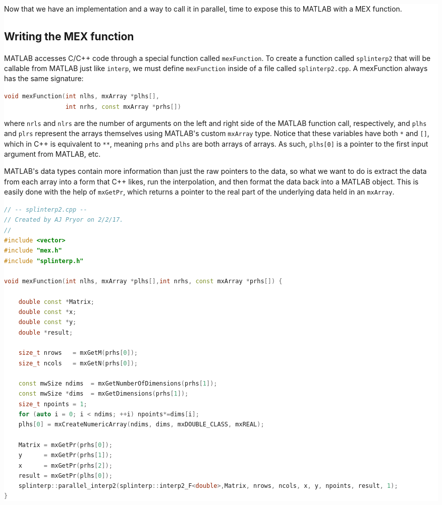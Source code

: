 Now that we have an implementation and a way to call it in parallel, time to expose this to MATLAB with a MEX function.

## Writing the MEX function

MATLAB accesses C/C++ code through a special function called `mexFunction`. To create a function called `splinterp2` that will be callable from MATLAB just like `interp`, we must define `mexFunction` inside of a file called `splinterp2.cpp`. A mexFunction always has the same signature:

~~~ c++
void mexFunction(int nlhs, mxArray *plhs[],
			     int nrhs, const mxArray *prhs[])
~~~

where `nrls` and `nlrs` are the number of arguments on the left and right side of the MATLAB function call, respectively, and `plhs` and `plrs` represent the arrays themselves using MATLAB's custom `mxArray` type. Notice that these variables have both `*` and `[]`, which in C++ is equivalent to `**`, meaning `prhs` and `plhs` are both arrays of arrays. As such, `plhs[0]` is a pointer to the first input argument from MATLAB, etc.  

MATLAB's data types contain more information than just the raw pointers to the data, so what we want to do is extract the data from each array into a form that C++ likes, run the interpolation, and then format the data back into a MATLAB object. This is easily done with the help of `mxGetPr`, which returns a pointer to the real part of the underlying data held in an `mxArray`.

~~~ c++
// -- splinterp2.cpp --
// Created by AJ Pryor on 2/2/17.
//
#include <vector>
#include "mex.h"
#include "splinterp.h"

void mexFunction(int nlhs, mxArray *plhs[],int nrhs, const mxArray *prhs[]) {

    double const *Matrix; 
    double const *x;
    double const *y;
    double *result;
    
    size_t nrows   = mxGetM(prhs[0]);
    size_t ncols   = mxGetN(prhs[0]);
    
    const mwSize ndims  = mxGetNumberOfDimensions(prhs[1]);
    const mwSize *dims  = mxGetDimensions(prhs[1]);
    size_t npoints = 1;
    for (auto i = 0; i < ndims; ++i) npoints*=dims[i];
    plhs[0] = mxCreateNumericArray(ndims, dims, mxDOUBLE_CLASS, mxREAL);

    Matrix = mxGetPr(prhs[0]);
    y      = mxGetPr(prhs[1]);
    x      = mxGetPr(prhs[2]);
    result = mxGetPr(plhs[0]);
    splinterp::parallel_interp2(splinterp::interp2_F<double>,Matrix, nrows, ncols, x, y, npoints, result, 1);    
}

~~~
